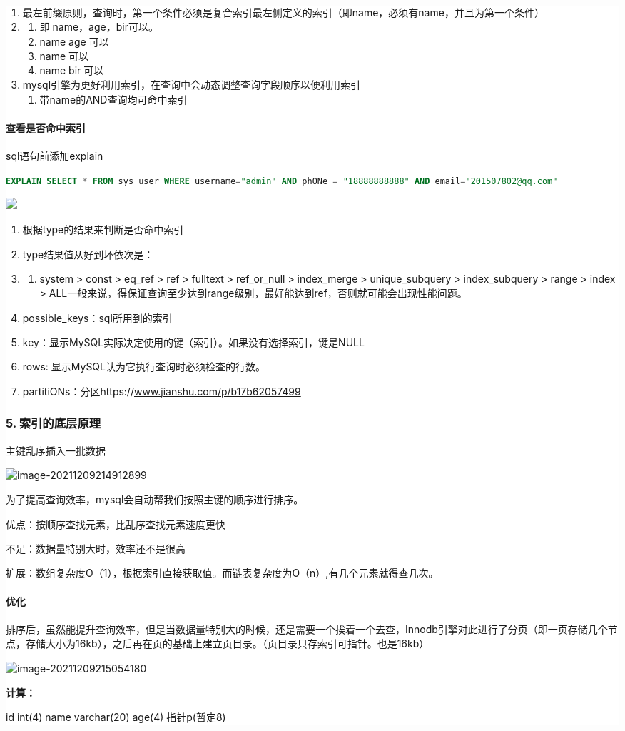 1. 最左前缀原则，查询时，第一个条件必须是复合索引最左侧定义的索引（即name，必须有name，并且为第一个条件）
2. 1. 即  name，age，bir可以。
   2. name age 可以
   3. name 可以
   4. name bir 可以
3. mysql引擎为更好利用索引，在查询中会动态调整查询字段顺序以便利用索引
   1. 带name的AND查询均可命中索引


#### 查看是否命中索引

sql语句前添加explain

```sql
EXPLAIN SELECT * FROM sys_user WHERE username="admin" AND phONe = "18888888888" AND email="201507802@qq.com"
```

![](https://mynotepicbed.oss-cn-beijing.aliyuncs.com/img/%E7%B4%A2%E5%BC%95%E6%98%AF%E5%90%A6%E5%91%BD%E4%B8%AD%E6%9F%A5%E7%9C%8B.png)

1. 根据type的结果来判断是否命中索引

2. type结果值从好到坏依次是：

3. 1. system > const > eq_ref > ref > fulltext > ref_or_null > index_merge > unique_subquery > index_subquery > range > index > ALL一般来说，得保证查询至少达到range级别，最好能达到ref，否则就可能会出现性能问题。

4. possible_keys：sql所用到的索引

5. key：显示MySQL实际决定使用的键（索引）。如果没有选择索引，键是NULL

6. rows: 显示MySQL认为它执行查询时必须检查的行数。

7. partitiONs：分区https://www.jianshu.com/p/b17b62057499

### 5. 索引的底层原理

主键乱序插入一批数据

![image-20211209214912899](https://mynotepicbed.oss-cn-beijing.aliyuncs.com/img/image-20211209214912899.png)

为了提高查询效率，mysql会自动帮我们按照主键的顺序进行排序。

优点：按顺序查找元素，比乱序查找元素速度更快

不足：数据量特别大时，效率还不是很高

扩展：数组复杂度O（1），根据索引直接获取值。而链表复杂度为O（n）,有几个元素就得查几次。

#### **优化**

排序后，虽然能提升查询效率，但是当数据量特别大的时候，还是需要一个挨着一个去查，Innodb引擎对此进行了分页（即一页存储几个节点，存储大小为16kb），之后再在页的基础上建立页目录。（页目录只存索引可指针。也是16kb）

![image-20211209215054180](https://mynotepicbed.oss-cn-beijing.aliyuncs.com/img/image-20211209215054180.png)

**计算：**

id  int(4)  name varchar(20) age(4)      指针p(暂定8)
